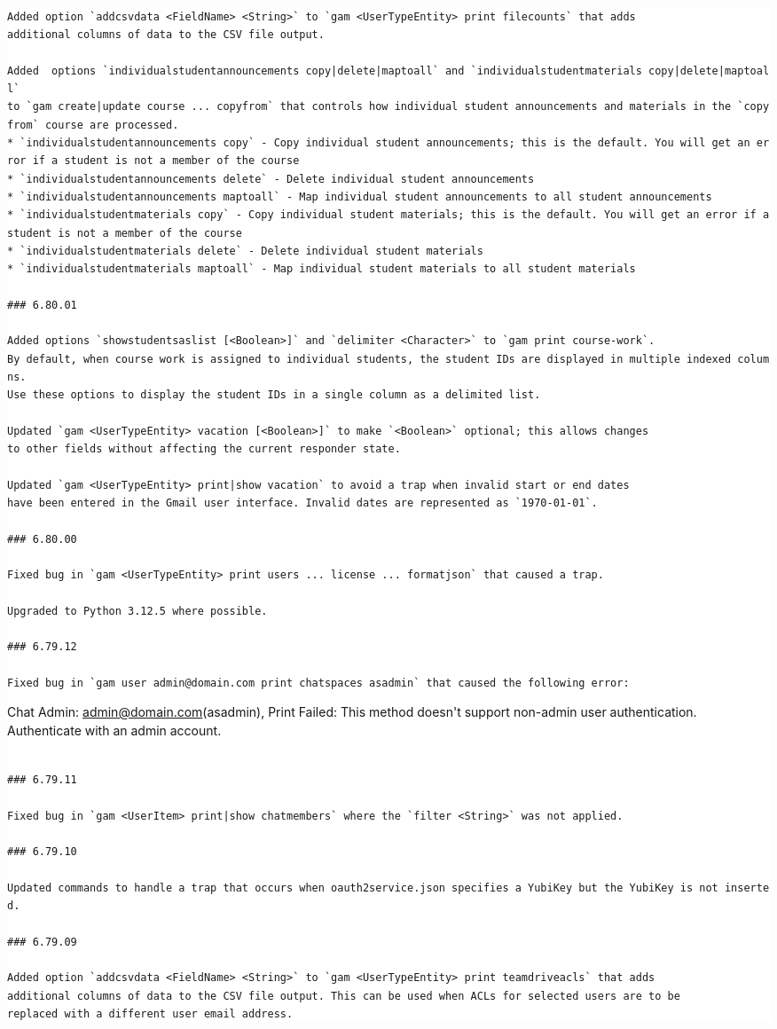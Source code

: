 ```
Added option `addcsvdata <FieldName> <String>` to `gam <UserTypeEntity> print filecounts` that adds
additional columns of data to the CSV file output.

Added  options `individualstudentannouncements copy|delete|maptoall` and `individualstudentmaterials copy|delete|maptoall`
to `gam create|update course ... copyfrom` that controls how individual student announcements and materials in the `copyfrom` course are processed.
* `individualstudentannouncements copy` - Copy individual student announcements; this is the default. You will get an error if a student is not a member of the course
* `individualstudentannouncements delete` - Delete individual student announcements
* `individualstudentannouncements maptoall` - Map individual student announcements to all student announcements
* `individualstudentmaterials copy` - Copy individual student materials; this is the default. You will get an error if a student is not a member of the course
* `individualstudentmaterials delete` - Delete individual student materials
* `individualstudentmaterials maptoall` - Map individual student materials to all student materials

### 6.80.01

Added options `showstudentsaslist [<Boolean>]` and `delimiter <Character>` to `gam print course-work`.
By default, when course work is assigned to individual students, the student IDs are displayed in multiple indexed columns.
Use these options to display the student IDs in a single column as a delimited list.

Updated `gam <UserTypeEntity> vacation [<Boolean>]` to make `<Boolean>` optional; this allows changes
to other fields without affecting the current responder state.

Updated `gam <UserTypeEntity> print|show vacation` to avoid a trap when invalid start or end dates
have been entered in the Gmail user interface. Invalid dates are represented as `1970-01-01`.

### 6.80.00

Fixed bug in `gam <UserTypeEntity> print users ... license ... formatjson` that caused a trap.

Upgraded to Python 3.12.5 where possible.

### 6.79.12

Fixed bug in `gam user admin@domain.com print chatspaces asadmin` that caused the following error:
```
Chat Admin: admin@domain.com(asadmin), Print Failed: This method doesn't support non-admin user authentication. Authenticate with an admin account.
```

### 6.79.11

Fixed bug in `gam <UserItem> print|show chatmembers` where the `filter <String>` was not applied.

### 6.79.10

Updated commands to handle a trap that occurs when oauth2service.json specifies a YubiKey but the YubiKey is not inserted.

### 6.79.09

Added option `addcsvdata <FieldName> <String>` to `gam <UserTypeEntity> print teamdriveacls` that adds
additional columns of data to the CSV file output. This can be used when ACLs for selected users are to be
replaced with a different user email address.

```